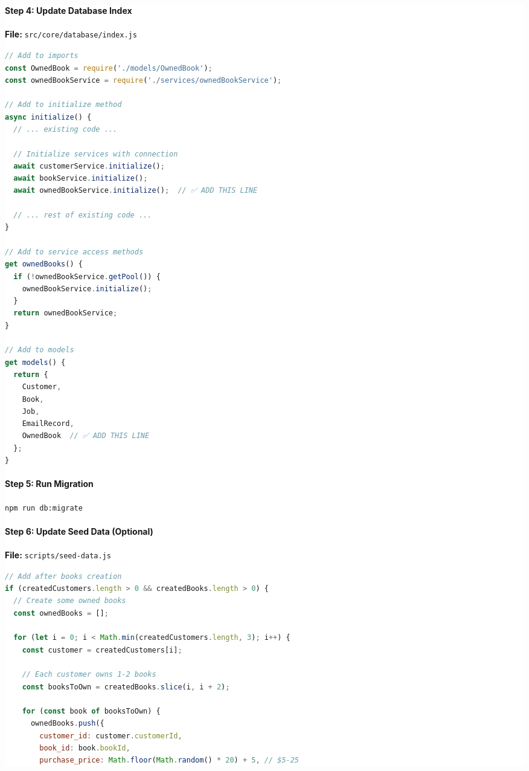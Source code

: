 #### Step 4: Update Database Index
**File:** `src/core/database/index.js`

```javascript
// Add to imports
const OwnedBook = require('./models/OwnedBook');
const ownedBookService = require('./services/ownedBookService');

// Add to initialize method
async initialize() {
  // ... existing code ...
  
  // Initialize services with connection
  await customerService.initialize();
  await bookService.initialize();
  await ownedBookService.initialize();  // ✅ ADD THIS LINE

  // ... rest of existing code ...
}

// Add to service access methods
get ownedBooks() {
  if (!ownedBookService.getPool()) {
    ownedBookService.initialize();
  }
  return ownedBookService;
}

// Add to models
get models() {
  return {
    Customer,
    Book,
    Job,
    EmailRecord,
    OwnedBook  // ✅ ADD THIS LINE
  };
}
```

#### Step 5: Run Migration
```bash
npm run db:migrate
```

#### Step 6: Update Seed Data (Optional)
**File:** `scripts/seed-data.js`

```javascript
// Add after books creation
if (createdCustomers.length > 0 && createdBooks.length > 0) {
  // Create some owned books
  const ownedBooks = [];
  
  for (let i = 0; i < Math.min(createdCustomers.length, 3); i++) {
    const customer = createdCustomers[i];
    
    // Each customer owns 1-2 books
    const booksToOwn = createdBooks.slice(i, i + 2);
    
    for (const book of booksToOwn) {
      ownedBooks.push({
        customer_id: customer.customerId,
        book_id: book.bookId,
        purchase_price: Math.floor(Math.random() * 20) + 5, // $5-25
```